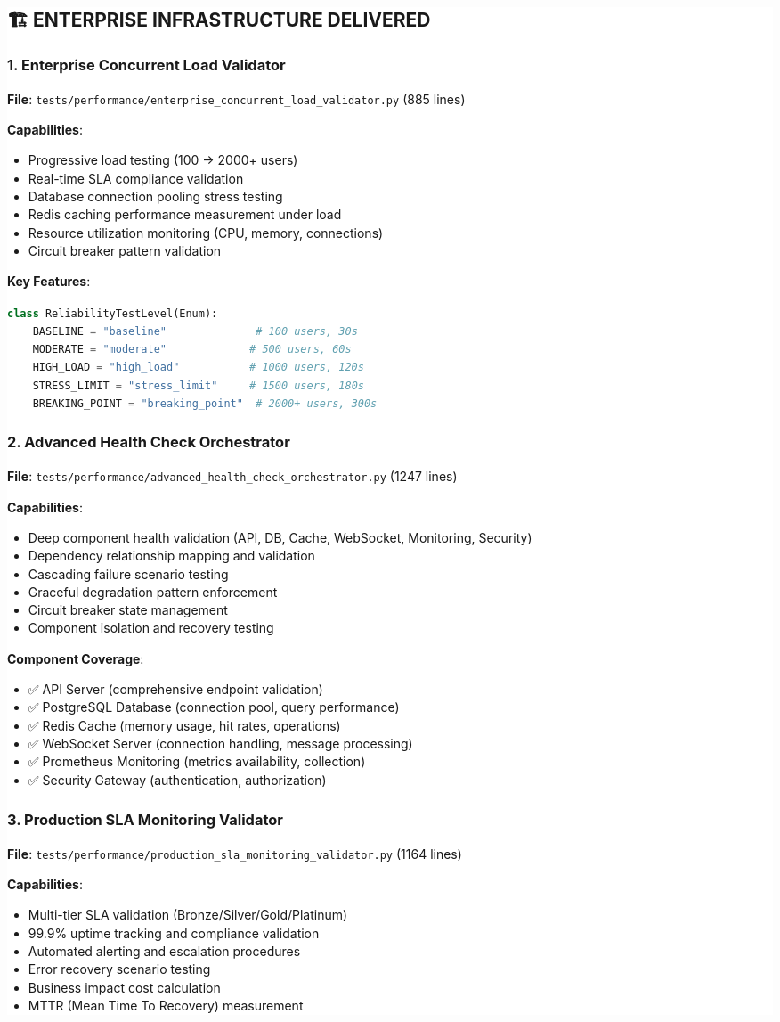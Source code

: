 
## 🏗️ ENTERPRISE INFRASTRUCTURE DELIVERED

### 1. **Enterprise Concurrent Load Validator** 
**File**: `tests/performance/enterprise_concurrent_load_validator.py` (885 lines)

**Capabilities**:
- Progressive load testing (100 → 2000+ users)
- Real-time SLA compliance validation
- Database connection pooling stress testing
- Redis caching performance measurement under load
- Resource utilization monitoring (CPU, memory, connections)
- Circuit breaker pattern validation

**Key Features**:
```python
class ReliabilityTestLevel(Enum):
    BASELINE = "baseline"              # 100 users, 30s
    MODERATE = "moderate"             # 500 users, 60s  
    HIGH_LOAD = "high_load"           # 1000 users, 120s
    STRESS_LIMIT = "stress_limit"     # 1500 users, 180s
    BREAKING_POINT = "breaking_point"  # 2000+ users, 300s
```

### 2. **Advanced Health Check Orchestrator**
**File**: `tests/performance/advanced_health_check_orchestrator.py` (1247 lines)

**Capabilities**:
- Deep component health validation (API, DB, Cache, WebSocket, Monitoring, Security)
- Dependency relationship mapping and validation
- Cascading failure scenario testing
- Graceful degradation pattern enforcement
- Circuit breaker state management
- Component isolation and recovery testing

**Component Coverage**:
- ✅ API Server (comprehensive endpoint validation)
- ✅ PostgreSQL Database (connection pool, query performance)
- ✅ Redis Cache (memory usage, hit rates, operations)
- ✅ WebSocket Server (connection handling, message processing)
- ✅ Prometheus Monitoring (metrics availability, collection)
- ✅ Security Gateway (authentication, authorization)

### 3. **Production SLA Monitoring Validator**
**File**: `tests/performance/production_sla_monitoring_validator.py` (1164 lines)

**Capabilities**:
- Multi-tier SLA validation (Bronze/Silver/Gold/Platinum)
- 99.9% uptime tracking and compliance validation
- Automated alerting and escalation procedures
- Error recovery scenario testing
- Business impact cost calculation
- MTTR (Mean Time To Recovery) measurement
